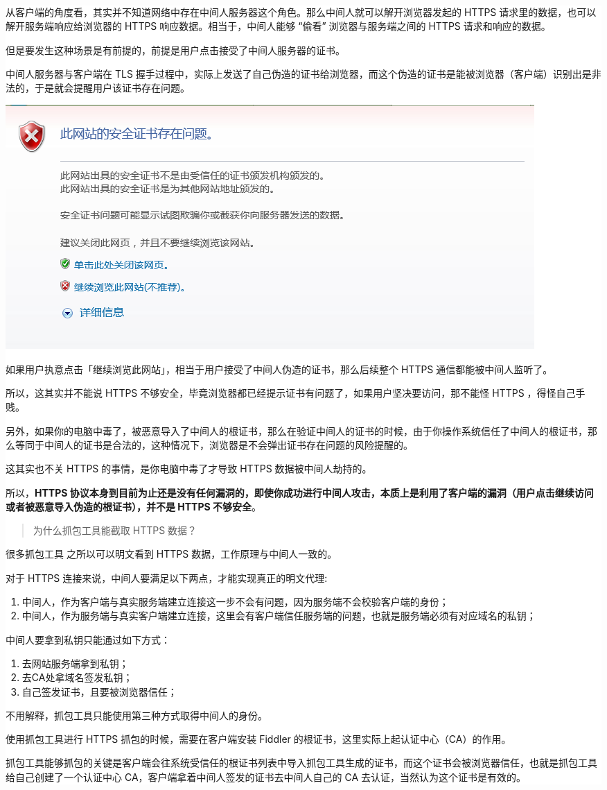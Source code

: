 从客户端的角度看，其实并不知道网络中存在中间人服务器这个角色。那么中间人就可以解开浏览器发起的 HTTPS 请求里的数据，也可以解开服务端响应给浏览器的 HTTPS 响应数据。相当于，中间人能够 “偷看” 浏览器与服务端之间的 HTTPS 请求和响应的数据。

但是要发生这种场景是有前提的，前提是用户点击接受了中间人服务器的证书。

中间人服务器与客户端在 TLS 握手过程中，实际上发送了自己伪造的证书给浏览器，而这个伪造的证书是能被浏览器（客户端）识别出是非法的，于是就会提醒用户该证书存在问题。

​![image](assets/net-img-202407051025372-20240709153652-lhr8ex6.png)​

如果用户执意点击「继续浏览此网站」，相当于用户接受了中间人伪造的证书，那么后续整个 HTTPS 通信都能被中间人监听了。

所以，这其实并不能说 HTTPS 不够安全，毕竟浏览器都已经提示证书有问题了，如果用户坚决要访问，那不能怪 HTTPS ，得怪自己手贱。

另外，如果你的电脑中毒了，被恶意导入了中间人的根证书，那么在验证中间人的证书的时候，由于你操作系统信任了中间人的根证书，那么等同于中间人的证书是合法的，这种情况下，浏览器是不会弹出证书存在问题的风险提醒的。

这其实也不关 HTTPS 的事情，是你电脑中毒了才导致 HTTPS 数据被中间人劫持的。

所以，**HTTPS 协议本身到目前为止还是没有任何漏洞的，即使你成功进行中间人攻击，本质上是利用了客户端的漏洞（用户点击继续访问或者被恶意导入伪造的根证书），并不是 HTTPS 不够安全**。

> 为什么抓包工具能截取 HTTPS 数据？

很多抓包工具 之所以可以明文看到 HTTPS 数据，工作原理与中间人一致的。

对于 HTTPS 连接来说，中间人要满足以下两点，才能实现真正的明文代理:

1. 中间人，作为客户端与真实服务端建立连接这一步不会有问题，因为服务端不会校验客户端的身份；
2. 中间人，作为服务端与真实客户端建立连接，这里会有客户端信任服务端的问题，也就是服务端必须有对应域名的私钥；

中间人要拿到私钥只能通过如下方式：

1. 去网站服务端拿到私钥；
2. 去CA处拿域名签发私钥；
3. 自己签发证书，且要被浏览器信任；

不用解释，抓包工具只能使用第三种方式取得中间人的身份。

使用抓包工具进行 HTTPS 抓包的时候，需要在客户端安装 Fiddler 的根证书，这里实际上起认证中心（CA）的作用。

抓包工具能够抓包的关键是客户端会往系统受信任的根证书列表中导入抓包工具生成的证书，而这个证书会被浏览器信任，也就是抓包工具给自己创建了一个认证中心 CA，客户端拿着中间人签发的证书去中间人自己的 CA 去认证，当然认为这个证书是有效的。
